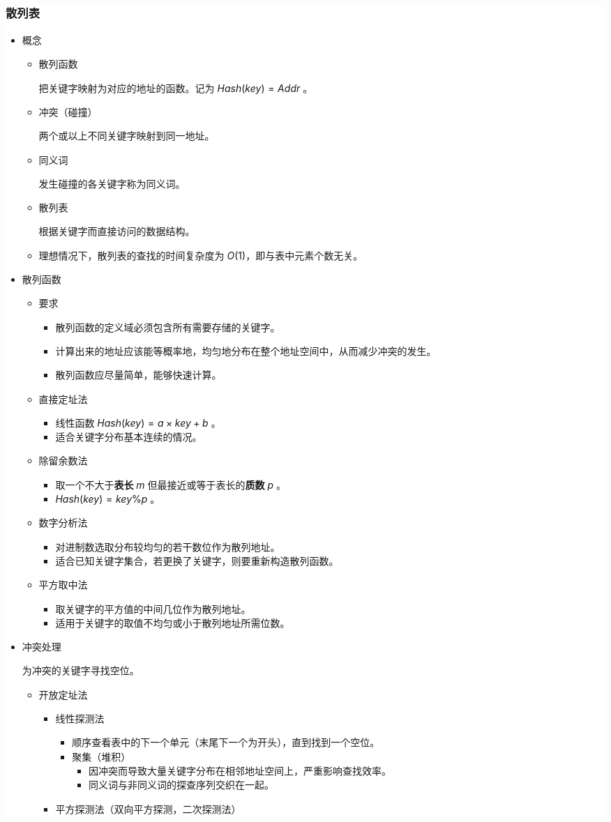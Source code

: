 ### 散列表

- 概念

	- 散列函数

		把关键字映射为对应的地址的函数。记为 $Hash(key) = Addr$ 。

	- 冲突（碰撞）

		两个或以上不同关键字映射到同一地址。

	- 同义词

		发生碰撞的各关键字称为同义词。

	- 散列表

		根据关键字而直接访问的数据结构。

	- 理想情况下，散列表的查找的时间复杂度为 $O(1)$，即与表中元素个数无关。

- 散列函数

	- 要求

		- 散列函数的定义域必须包含所有需要存储的关键字。
		- 计算出来的地址应该能等概率地，均匀地分布在整个地址空间中，从而减少冲突的发生。

		- 散列函数应尽量简单，能够快速计算。

	- 直接定址法

		- 线性函数 $Hash(key)= a\times key + b$ 。
		- 适合关键字分布基本连续的情况。

	- 除留余数法

		- 取一个不大于**表长** $m$ 但最接近或等于表长的**质数** $p$ 。
		- $Hash(key) = key \% p$ 。

	- 数字分析法

		- 对进制数选取分布较均匀的若干数位作为散列地址。
		- 适合已知关键字集合，若更换了关键字，则要重新构造散列函数。

	- 平方取中法

		- 取关键字的平方值的中间几位作为散列地址。
		- 适用于关键字的取值不均匀或小于散列地址所需位数。

- 冲突处理

  为冲突的关键字寻找空位。

  - 开放定址法

    - 线性探测法

      - 顺序查看表中的下一个单元（末尾下一个为开头），直到找到一个空位。
      - 聚集（堆积）
      	- 因冲突而导致大量关键字分布在相邻地址空间上，严重影响查找效率。
      	- 同义词与非同义词的探查序列交织在一起。
    - 平方探测法（双向平方探测，二次探测法）
